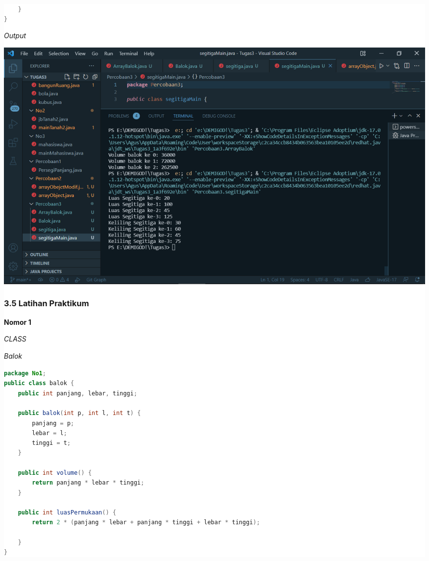 ~~~java
    }
}

~~~

*Output*

<img src = "Screenshot (532).png">

### **3.5 Latihan Praktikum**
**Nomor 1**

*CLASS*

*Balok*
~~~java
package No1;
public class balok {
    public int panjang, lebar, tinggi;

    public balok(int p, int l, int t) {
        panjang = p;
        lebar = l;
        tinggi = t;
    }

    public int volume() {
        return panjang * lebar * tinggi;
    }

    public int luasPermukaan() {
        return 2 * (panjang * lebar + panjang * tinggi + lebar * tinggi);

    }
}
~~~
